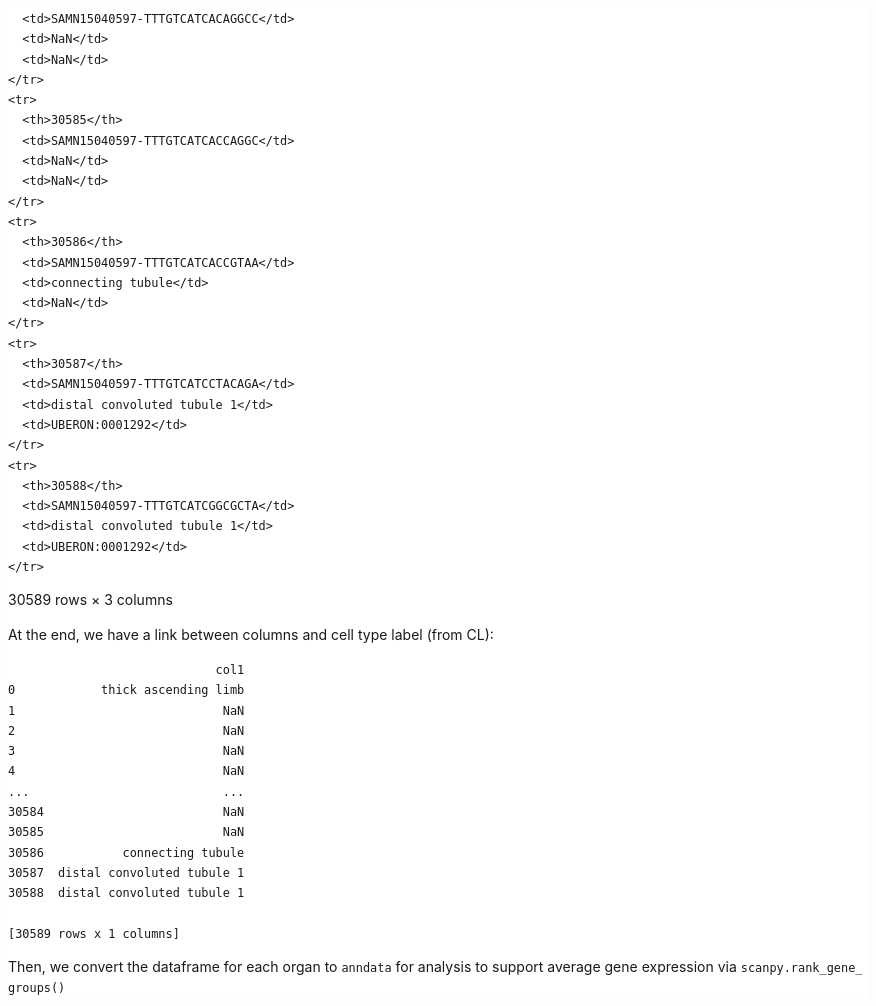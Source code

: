       <td>SAMN15040597-TTTGTCATCACAGGCC</td>
      <td>NaN</td>
      <td>NaN</td>
    </tr>
    <tr>
      <th>30585</th>
      <td>SAMN15040597-TTTGTCATCACCAGGC</td>
      <td>NaN</td>
      <td>NaN</td>
    </tr>
    <tr>
      <th>30586</th>
      <td>SAMN15040597-TTTGTCATCACCGTAA</td>
      <td>connecting tubule</td>
      <td>NaN</td>
    </tr>
    <tr>
      <th>30587</th>
      <td>SAMN15040597-TTTGTCATCCTACAGA</td>
      <td>distal convoluted tubule 1</td>
      <td>UBERON:0001292</td>
    </tr>
    <tr>
      <th>30588</th>
      <td>SAMN15040597-TTTGTCATCGGCGCTA</td>
      <td>distal convoluted tubule 1</td>
      <td>UBERON:0001292</td>
    </tr>
  </tbody>
</table>
<p>30589 rows × 3 columns</p>
</div>

At the end, we have a link between columns and cell type label (from CL):

```
                             col1
0            thick ascending limb
1                             NaN
2                             NaN
3                             NaN
4                             NaN
...                           ...
30584                         NaN
30585                         NaN
30586           connecting tubule
30587  distal convoluted tubule 1
30588  distal convoluted tubule 1

[30589 rows x 1 columns]
```

Then, we convert the dataframe for each organ to `anndata` for analysis to support average gene expression via `scanpy.rank_gene_groups()`

